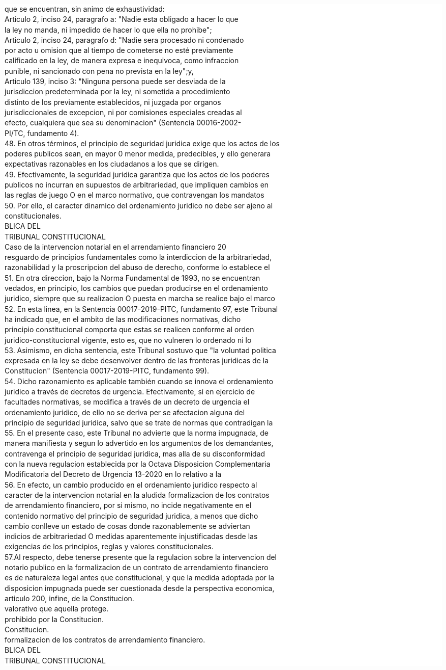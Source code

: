 que se encuentran, sin animo de exhaustividad:  
Articulo 2, inciso 24, paragrafo a: "Nadie esta obligado a hacer lo que  
la ley no manda, ni impedido de hacer lo que ella no prohibe";  
Articulo 2, inciso 24, paragrafo d: "Nadie sera procesado ni condenado  
por acto u omision que al tiempo de cometerse no esté previamente  
calificado en la ley, de manera expresa e inequivoca, como infraccion  
punible, ni sancionado con pena no prevista en la ley";y,  
Articulo 139, inciso 3: "Ninguna persona puede ser desviada de la  
jurisdiccion predeterminada por la ley, ni sometida a procedimiento  
distinto de los previamente establecidos, ni juzgada por organos  
jurisdiccionales de excepcion, ni por comisiones especiales creadas al  
efecto, cualquiera que sea su denominacion" (Sentencia 00016-2002-  
PI/TC, fundamento 4).  
48. En otros términos, el principio de seguridad juridica exige que los actos de los  
poderes publicos sean, en mayor 0 menor medida, predecibles, y ello generara  
expectativas razonables en los ciudadanos a los que se dirigen.  
49. Efectivamente, la seguridad juridica garantiza que los actos de los poderes  
publicos no incurran en supuestos de arbitrariedad, que impliquen cambios en  
las reglas de juego O en el marco normativo, que contravengan los mandatos  
50. Por ello, el caracter dinamico del ordenamiento juridico no debe ser ajeno al  
constitucionales.  
BLICA DEL  
TRIBUNAL CONSTITUCIONAL  
Caso de la intervencion notarial en el arrendamiento financiero 20  
resguardo de principios fundamentales como la interdiccion de la arbitrariedad,  
razonabilidad y la proscripcion del abuso de derecho, conforme lo establece el  
51. En otra direccion, bajo la Norma Fundamental de 1993, no se encuentran  
vedados, en principio, los cambios que puedan producirse en el ordenamiento  
juridico, siempre que su realizacion O puesta en marcha se realice bajo el marco  
52. En esta linea, en la Sentencia 00017-2019-PITC, fundamento 97, este Tribunal  
ha indicado que, en el ambito de las modificaciones normativas, dicho  
principio constitucional comporta que estas se realicen conforme al orden  
juridico-constitucional vigente, esto es, que no vulneren lo ordenado ni lo  
53. Asimismo, en dicha sentencia, este Tribunal sostuvo que "la voluntad politica  
expresada en la ley se debe desenvolver dentro de las fronteras juridicas de la  
Constitucion" (Sentencia 00017-2019-PITC, fundamento 99).  
54. Dicho razonamiento es aplicable también cuando se innova el ordenamiento  
juridico a través de decretos de urgencia. Efectivamente, si en ejercicio de  
facultades normativas, se modifica a través de un decreto de urgencia el  
ordenamiento juridico, de ello no se deriva per se afectacion alguna del  
principio de seguridad juridica, salvo que se trate de normas que contradigan la  
55. En el presente caso, este Tribunal no advierte que la norma impugnada, de  
manera manifiesta y segun lo advertido en los argumentos de los demandantes,  
contravenga el principio de seguridad juridica, mas alla de su disconformidad  
con la nueva regulacion establecida por la Octava Disposicion Complementaria  
Modificatoria del Decreto de Urgencia 13-2020 en lo relativo a la  
56. En efecto, un cambio producido en el ordenamiento juridico respecto al  
caracter de la intervencion notarial en la aludida formalizacion de los contratos  
de arrendamiento financiero, por si mismo, no incide negativamente en el  
contenido normativo del principio de seguridad juridica, a menos que dicho  
cambio conlleve un estado de cosas donde razonablemente se adviertan  
indicios de arbitrariedad O medidas aparentemente injustificadas desde las  
exigencias de los principios, reglas y valores constitucionales.  
57.Al respecto, debe tenerse presente que la regulacion sobre la intervencion del  
notario publico en la formalizacion de un contrato de arrendamiento financiero  
es de naturaleza legal antes que constitucional, y que la medida adoptada por la  
disposicion impugnada puede ser cuestionada desde la perspectiva economica,  
articulo 200, infine, de la Constitucion.  
valorativo que aquella protege.  
prohibido por la Constitucion.  
Constitucion.  
formalizacion de los contratos de arrendamiento financiero.  
BLICA DEL  
TRIBUNAL CONSTITUCIONAL  